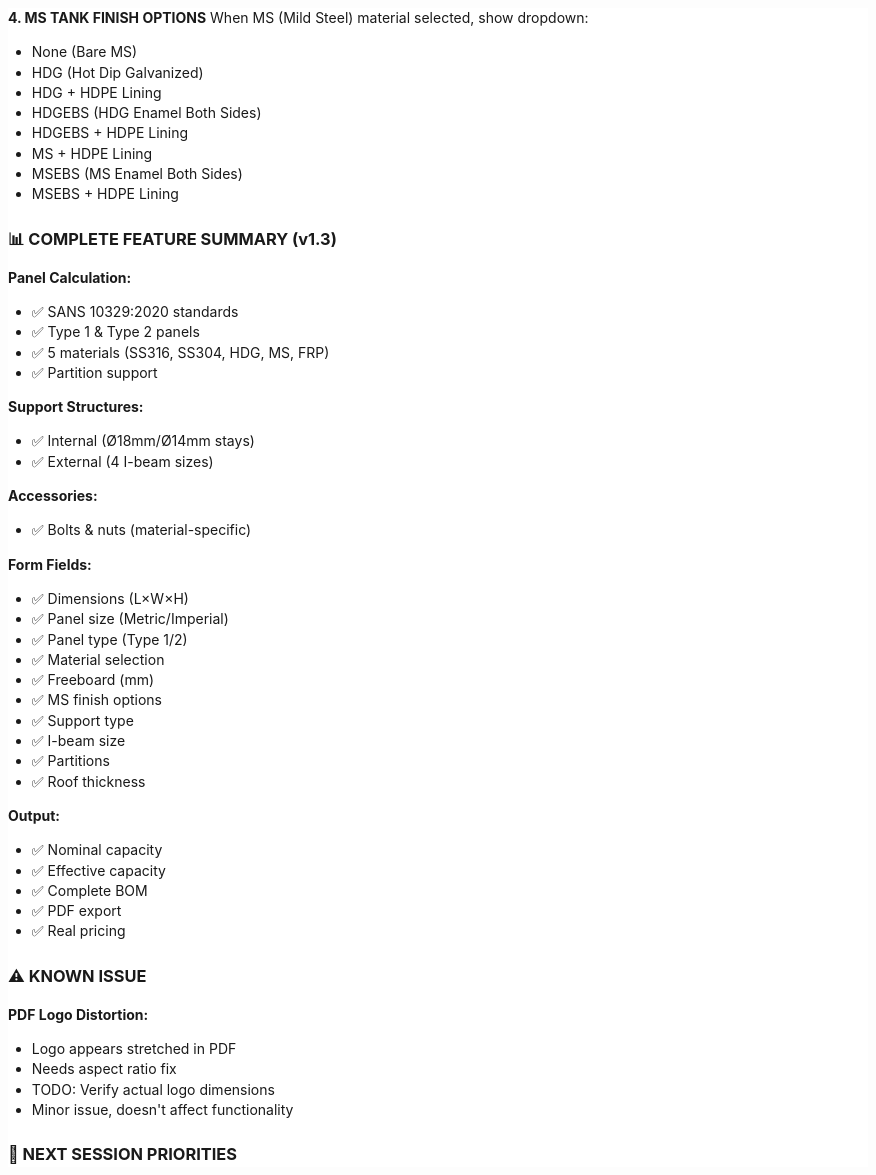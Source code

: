 **4. MS TANK FINISH OPTIONS**
When MS (Mild Steel) material selected, show dropdown:
- None (Bare MS)
- HDG (Hot Dip Galvanized)
- HDG + HDPE Lining
- HDGEBS (HDG Enamel Both Sides)
- HDGEBS + HDPE Lining
- MS + HDPE Lining
- MSEBS (MS Enamel Both Sides)
- MSEBS + HDPE Lining

### 📊 COMPLETE FEATURE SUMMARY (v1.3)

**Panel Calculation:**
- ✅ SANS 10329:2020 standards
- ✅ Type 1 & Type 2 panels
- ✅ 5 materials (SS316, SS304, HDG, MS, FRP)
- ✅ Partition support

**Support Structures:**
- ✅ Internal (Ø18mm/Ø14mm stays)
- ✅ External (4 I-beam sizes)

**Accessories:**
- ✅ Bolts & nuts (material-specific)

**Form Fields:**
- ✅ Dimensions (L×W×H)
- ✅ Panel size (Metric/Imperial)
- ✅ Panel type (Type 1/2)
- ✅ Material selection
- ✅ Freeboard (mm)
- ✅ MS finish options
- ✅ Support type
- ✅ I-beam size
- ✅ Partitions
- ✅ Roof thickness

**Output:**
- ✅ Nominal capacity
- ✅ Effective capacity
- ✅ Complete BOM
- ✅ PDF export
- ✅ Real pricing

### ⚠️ KNOWN ISSUE

**PDF Logo Distortion:**
- Logo appears stretched in PDF
- Needs aspect ratio fix
- TODO: Verify actual logo dimensions
- Minor issue, doesn't affect functionality

### 🎯 NEXT SESSION PRIORITIES
